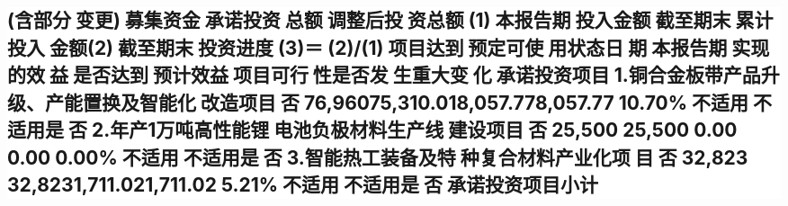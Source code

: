 (含部分
变更)
募集资金
承诺投资
总额
调整后投
资总额
(1)
本报告期
投入金额
截至期末
累计投入
金额(2)
截至期末
投资进度
(3)＝
(2)/(1)
项目达到
预定可使
用状态日
期
本报告期
实现的效
益
是否达到
预计效益
项目可行
性是否发
生重大变
化
承诺投资项目
1.铜合金板带产品升
级、产能置换及智能化
改造项目
否
76,96075,310.018,057.778,057.77
10.70%
不适用
不适用是
否
2.年产1万吨高性能锂
电池负极材料生产线
建设项目
否
25,500
25,500
0.00
0.00
0.00%
不适用
不适用是
否
3.智能热工装备及特
种复合材料产业化项
目
否
32,823
32,8231,711.021,711.02
5.21%
不适用
不适用是
否
承诺投资项目小计
--